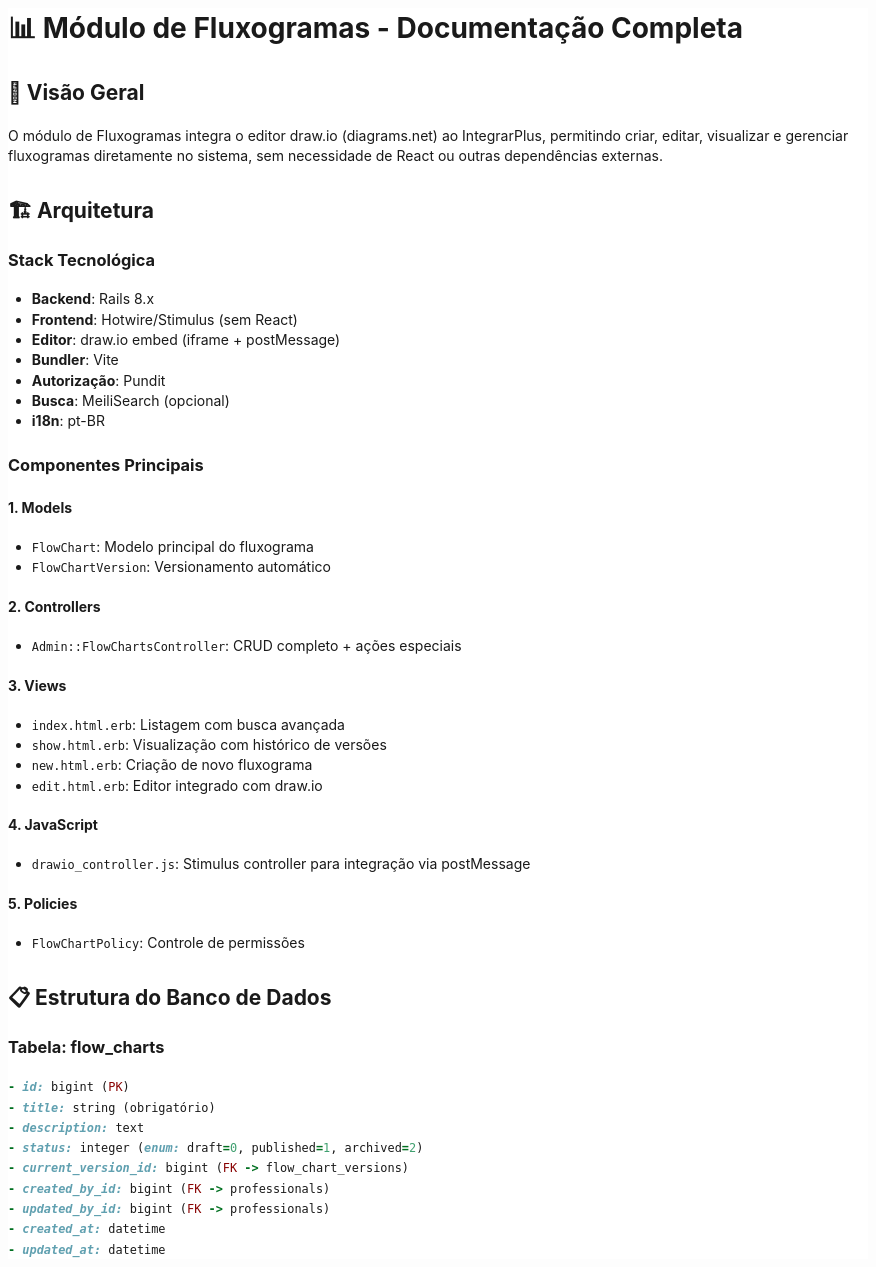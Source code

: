 # 📊 Módulo de Fluxogramas - Documentação Completa

## 🎯 Visão Geral

O módulo de Fluxogramas integra o editor draw.io (diagrams.net) ao IntegrarPlus, permitindo criar, editar, visualizar e gerenciar fluxogramas diretamente no sistema, sem necessidade de React ou outras dependências externas.

## 🏗️ Arquitetura

### Stack Tecnológica
- **Backend**: Rails 8.x
- **Frontend**: Hotwire/Stimulus (sem React)
- **Editor**: draw.io embed (iframe + postMessage)
- **Bundler**: Vite
- **Autorização**: Pundit
- **Busca**: MeiliSearch (opcional)
- **i18n**: pt-BR

### Componentes Principais

#### 1. Models
- `FlowChart`: Modelo principal do fluxograma
- `FlowChartVersion`: Versionamento automático

#### 2. Controllers
- `Admin::FlowChartsController`: CRUD completo + ações especiais

#### 3. Views
- `index.html.erb`: Listagem com busca avançada
- `show.html.erb`: Visualização com histórico de versões
- `new.html.erb`: Criação de novo fluxograma
- `edit.html.erb`: Editor integrado com draw.io

#### 4. JavaScript
- `drawio_controller.js`: Stimulus controller para integração via postMessage

#### 5. Policies
- `FlowChartPolicy`: Controle de permissões

## 📋 Estrutura do Banco de Dados

### Tabela: flow_charts
```ruby
- id: bigint (PK)
- title: string (obrigatório)
- description: text
- status: integer (enum: draft=0, published=1, archived=2)
- current_version_id: bigint (FK -> flow_chart_versions)
- created_by_id: bigint (FK -> professionals)
- updated_by_id: bigint (FK -> professionals)
- created_at: datetime
- updated_at: datetime
```
